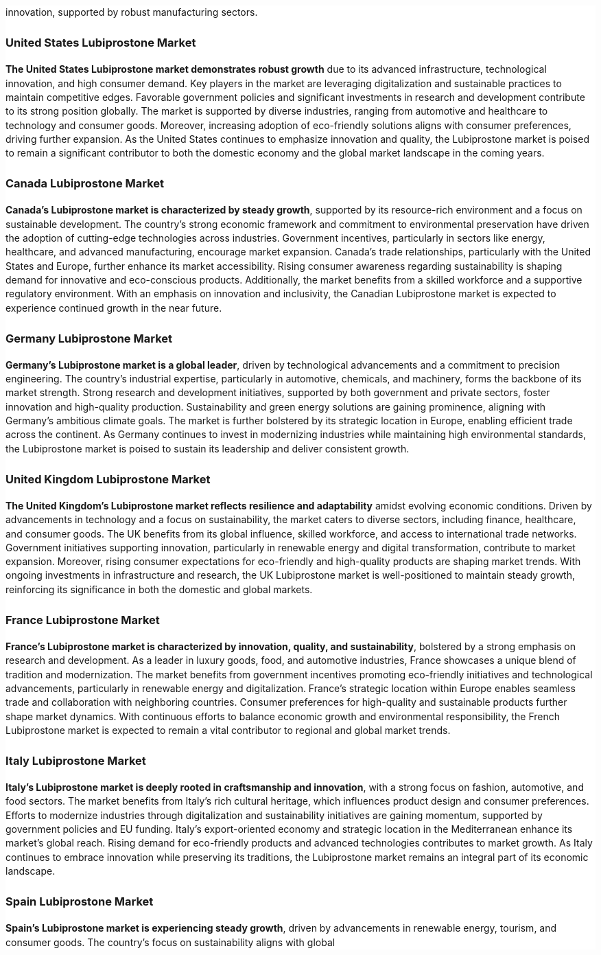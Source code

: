 innovation, supported by robust manufacturing sectors.</span></em></p></blockquote><h3><strong>United States Lubiprostone Market</strong></h3><p><strong>The United States Lubiprostone market demonstrates robust growth</strong> due to its advanced infrastructure, technological innovation, and high consumer demand. Key players in the market are leveraging digitalization and sustainable practices to maintain competitive edges. Favorable government policies and significant investments in research and development contribute to its strong position globally. The market is supported by diverse industries, ranging from automotive and healthcare to technology and consumer goods. Moreover, increasing adoption of eco-friendly solutions aligns with consumer preferences, driving further expansion. As the United States continues to emphasize innovation and quality, the Lubiprostone market is poised to remain a significant contributor to both the domestic economy and the global market landscape in the coming years.</p><h3><strong>Canada Lubiprostone Market</strong></h3><p><strong>Canada&rsquo;s Lubiprostone market is characterized by steady growth</strong>, supported by its resource-rich environment and a focus on sustainable development. The country&rsquo;s strong economic framework and commitment to environmental preservation have driven the adoption of cutting-edge technologies across industries. Government incentives, particularly in sectors like energy, healthcare, and advanced manufacturing, encourage market expansion. Canada&rsquo;s trade relationships, particularly with the United States and Europe, further enhance its market accessibility. Rising consumer awareness regarding sustainability is shaping demand for innovative and eco-conscious products. Additionally, the market benefits from a skilled workforce and a supportive regulatory environment. With an emphasis on innovation and inclusivity, the Canadian Lubiprostone market is expected to experience continued growth in the near future.</p><h3><strong>Germany Lubiprostone Market</strong></h3><p><strong>Germany&rsquo;s Lubiprostone market is a global leader</strong>, driven by technological advancements and a commitment to precision engineering. The country&rsquo;s industrial expertise, particularly in automotive, chemicals, and machinery, forms the backbone of its market strength. Strong research and development initiatives, supported by both government and private sectors, foster innovation and high-quality production. Sustainability and green energy solutions are gaining prominence, aligning with Germany&rsquo;s ambitious climate goals. The market is further bolstered by its strategic location in Europe, enabling efficient trade across the continent. As Germany continues to invest in modernizing industries while maintaining high environmental standards, the Lubiprostone market is poised to sustain its leadership and deliver consistent growth.</p><h3><strong>United Kingdom Lubiprostone Market</strong></h3><p><strong>The United Kingdom&rsquo;s Lubiprostone market reflects resilience and adaptability</strong> amidst evolving economic conditions. Driven by advancements in technology and a focus on sustainability, the market caters to diverse sectors, including finance, healthcare, and consumer goods. The UK benefits from its global influence, skilled workforce, and access to international trade networks. Government initiatives supporting innovation, particularly in renewable energy and digital transformation, contribute to market expansion. Moreover, rising consumer expectations for eco-friendly and high-quality products are shaping market trends. With ongoing investments in infrastructure and research, the UK Lubiprostone market is well-positioned to maintain steady growth, reinforcing its significance in both the domestic and global markets.</p><h3><strong>France Lubiprostone Market</strong></h3><p><strong>France&rsquo;s Lubiprostone market is characterized by innovation, quality, and sustainability</strong>, bolstered by a strong emphasis on research and development. As a leader in luxury goods, food, and automotive industries, France showcases a unique blend of tradition and modernization. The market benefits from government incentives promoting eco-friendly initiatives and technological advancements, particularly in renewable energy and digitalization. France&rsquo;s strategic location within Europe enables seamless trade and collaboration with neighboring countries. Consumer preferences for high-quality and sustainable products further shape market dynamics. With continuous efforts to balance economic growth and environmental responsibility, the French Lubiprostone market is expected to remain a vital contributor to regional and global market trends.</p><h3><strong>Italy Lubiprostone Market</strong></h3><p><strong>Italy&rsquo;s Lubiprostone market is deeply rooted in craftsmanship and innovation</strong>, with a strong focus on fashion, automotive, and food sectors. The market benefits from Italy&rsquo;s rich cultural heritage, which influences product design and consumer preferences. Efforts to modernize industries through digitalization and sustainability initiatives are gaining momentum, supported by government policies and EU funding. Italy&rsquo;s export-oriented economy and strategic location in the Mediterranean enhance its market&rsquo;s global reach. Rising demand for eco-friendly products and advanced technologies contributes to market growth. As Italy continues to embrace innovation while preserving its traditions, the Lubiprostone market remains an integral part of its economic landscape.</p><h3><strong>Spain Lubiprostone Market</strong></h3><p><strong>Spain&rsquo;s Lubiprostone market is experiencing steady growth</strong>, driven by advancements in renewable energy, tourism, and consumer goods. The country&rsquo;s focus on sustainability aligns with global
